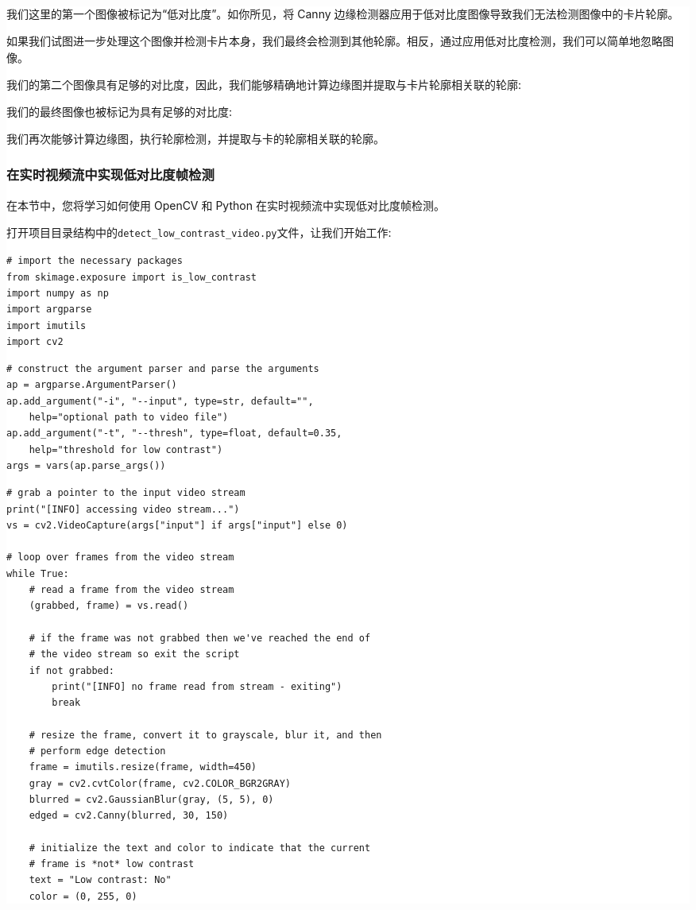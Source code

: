 我们这里的第一个图像被标记为“低对比度”。如你所见，将 Canny 边缘检测器应用于低对比度图像导致我们无法检测图像中的卡片轮廓。

如果我们试图进一步处理这个图像并检测卡片本身，我们最终会检测到其他轮廓。相反，通过应用低对比度检测，我们可以简单地忽略图像。

我们的第二个图像具有足够的对比度，因此，我们能够精确地计算边缘图并提取与卡片轮廓相关联的轮廓:

我们的最终图像也被标记为具有足够的对比度:

我们再次能够计算边缘图，执行轮廓检测，并提取与卡的轮廓相关联的轮廓。

### **在实时视频流中实现低对比度帧检测**

在本节中，您将学习如何使用 OpenCV 和 Python 在实时视频流中实现低对比度帧检测。

打开项目目录结构中的`detect_low_contrast_video.py`文件，让我们开始工作:

```
# import the necessary packages
from skimage.exposure import is_low_contrast
import numpy as np
import argparse
import imutils
import cv2
```

```
# construct the argument parser and parse the arguments
ap = argparse.ArgumentParser()
ap.add_argument("-i", "--input", type=str, default="",
	help="optional path to video file")
ap.add_argument("-t", "--thresh", type=float, default=0.35,
	help="threshold for low contrast")
args = vars(ap.parse_args())
```

```
# grab a pointer to the input video stream
print("[INFO] accessing video stream...")
vs = cv2.VideoCapture(args["input"] if args["input"] else 0)

# loop over frames from the video stream
while True:
	# read a frame from the video stream
	(grabbed, frame) = vs.read()

	# if the frame was not grabbed then we've reached the end of
	# the video stream so exit the script
	if not grabbed:
		print("[INFO] no frame read from stream - exiting")
		break

	# resize the frame, convert it to grayscale, blur it, and then
	# perform edge detection
	frame = imutils.resize(frame, width=450)
	gray = cv2.cvtColor(frame, cv2.COLOR_BGR2GRAY)
	blurred = cv2.GaussianBlur(gray, (5, 5), 0)
	edged = cv2.Canny(blurred, 30, 150)

	# initialize the text and color to indicate that the current
	# frame is *not* low contrast
	text = "Low contrast: No"
	color = (0, 255, 0)
```
